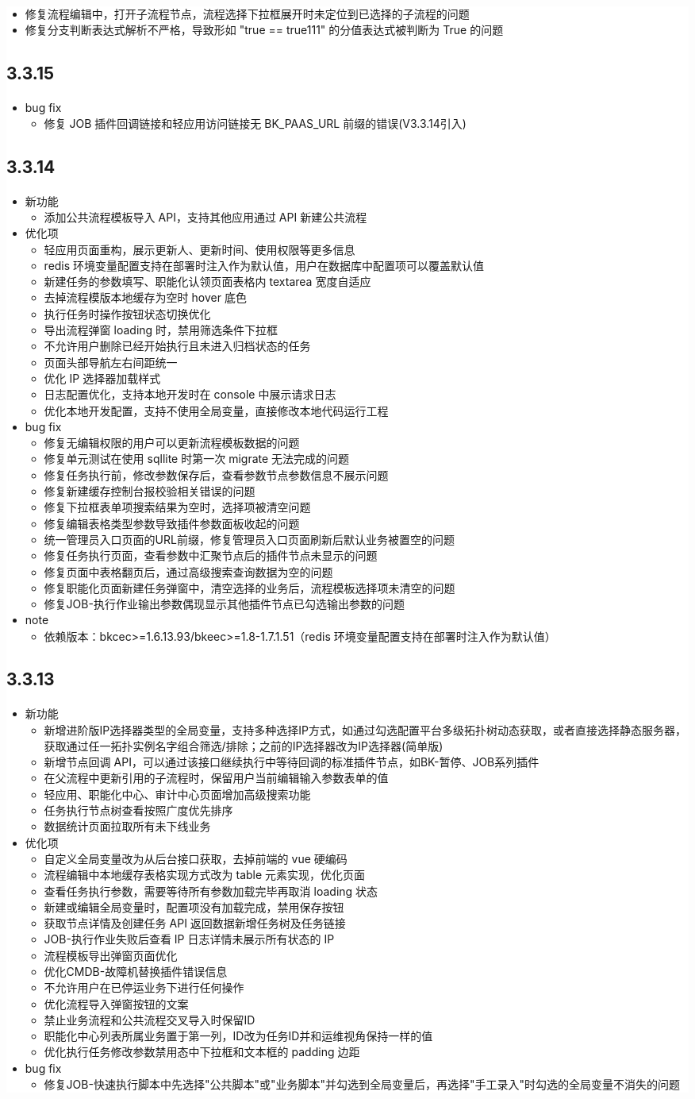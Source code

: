   - 修复流程编辑中，打开子流程节点，流程选择下拉框展开时未定位到已选择的子流程的问题
  - 修复分支判断表达式解析不严格，导致形如 "true == true111" 的分值表达式被判断为 True 的问题

## 3.3.15
- bug fix
  - 修复 JOB 插件回调链接和轻应用访问链接无 BK_PAAS_URL 前缀的错误(V3.3.14引入)    

## 3.3.14
- 新功能
  - 添加公共流程模板导入 API，支持其他应用通过 API 新建公共流程
- 优化项
  - 轻应用页面重构，展示更新人、更新时间、使用权限等更多信息
  - redis 环境变量配置支持在部署时注入作为默认值，用户在数据库中配置项可以覆盖默认值
  - 新建任务的参数填写、职能化认领页面表格内 textarea 宽度自适应
  - 去掉流程模版本地缓存为空时 hover 底色
  - 执行任务时操作按钮状态切换优化
  - 导出流程弹窗 loading 时，禁用筛选条件下拉框
  - 不允许用户删除已经开始执行且未进入归档状态的任务
  - 页面头部导航左右间距统一
  - 优化 IP 选择器加载样式
  - 日志配置优化，支持本地开发时在 console 中展示请求日志
  - 优化本地开发配置，支持不使用全局变量，直接修改本地代码运行工程
- bug fix
  - 修复无编辑权限的用户可以更新流程模板数据的问题
  - 修复单元测试在使用 sqllite 时第一次 migrate 无法完成的问题
  - 修复任务执行前，修改参数保存后，查看参数节点参数信息不展示问题
  - 修复新建缓存控制台报校验相关错误的问题
  - 修复下拉框表单项搜索结果为空时，选择项被清空问题
  - 修复编辑表格类型参数导致插件参数面板收起的问题
  - 统一管理员入口页面的URL前缀，修复管理员入口页面刷新后默认业务被置空的问题
  - 修复任务执行页面，查看参数中汇聚节点后的插件节点未显示的问题
  - 修复页面中表格翻页后，通过高级搜索查询数据为空的问题
  - 修复职能化页面新建任务弹窗中，清空选择的业务后，流程模板选择项未清空的问题
  - 修复JOB-执行作业输出参数偶现显示其他插件节点已勾选输出参数的问题
- note
  - 依赖版本：bkcec>=1.6.13.93/bkeec>=1.8-1.7.1.51（redis 环境变量配置支持在部署时注入作为默认值）    

## 3.3.13
- 新功能
  - 新增进阶版IP选择器类型的全局变量，支持多种选择IP方式，如通过勾选配置平台多级拓扑树动态获取，或者直接选择静态服务器，获取通过任一拓扑实例名字组合筛选/排除；之前的IP选择器改为IP选择器(简单版)
  - 新增节点回调 API，可以通过该接口继续执行中等待回调的标准插件节点，如BK-暂停、JOB系列插件
  - 在父流程中更新引用的子流程时，保留用户当前编辑输入参数表单的值
  - 轻应用、职能化中心、审计中心页面增加高级搜索功能
  - 任务执行节点树查看按照广度优先排序
  - 数据统计页面拉取所有未下线业务
- 优化项
  - 自定义全局变量改为从后台接口获取，去掉前端的 vue 硬编码
  - 流程编辑中本地缓存表格实现方式改为 table 元素实现，优化页面
  - 查看任务执行参数，需要等待所有参数加载完毕再取消 loading 状态
  - 新建或编辑全局变量时，配置项没有加载完成，禁用保存按钮
  - 获取节点详情及创建任务 API 返回数据新增任务树及任务链接
  - JOB-执行作业失败后查看 IP 日志详情未展示所有状态的 IP
  - 流程模板导出弹窗页面优化
  - 优化CMDB-故障机替换插件错误信息
  - 不允许用户在已停运业务下进行任何操作
  - 优化流程导入弹窗按钮的文案
  - 禁止业务流程和公共流程交叉导入时保留ID
  - 职能化中心列表所属业务置于第一列，ID改为任务ID并和运维视角保持一样的值
  - 优化执行任务修改参数禁用态中下拉框和文本框的 padding 边距
- bug fix
  - 修复JOB-快速执行脚本中先选择"公共脚本"或"业务脚本"并勾选到全局变量后，再选择"手工录入"时勾选的全局变量不消失的问题
